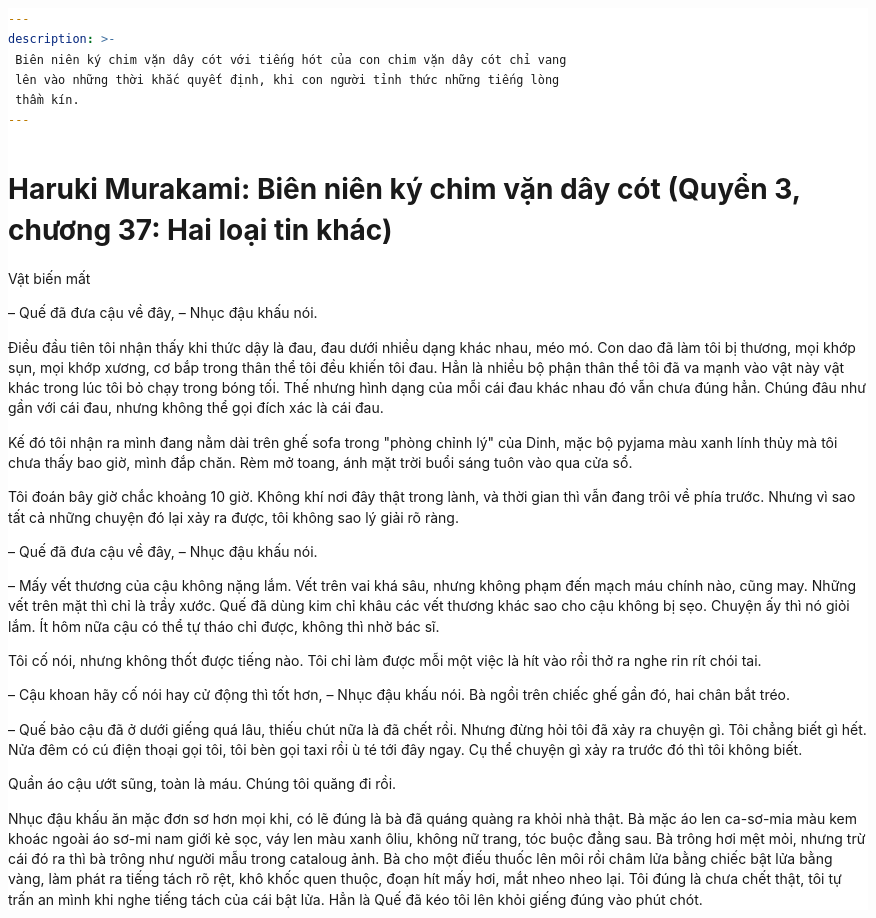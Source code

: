 ```yaml
---
description: >-
 Biên niên ký chim vặn dây cót với tiếng hót của con chim vặn dây cót chỉ vang
 lên vào những thời khắc quyết định, khi con người tỉnh thức những tiếng lòng
 thầm kín.
---
```


# Haruki Murakami: Biên niên ký chim vặn dây cót (Quyển 3, chương 37: Hai loại tin khác)

Vật biến mất

– Quế đã đưa cậu về đây, – Nhục đậu khấu nói.

Điều đầu tiên tôi nhận thấy khi thức dậy là đau, đau dưới nhiều dạng khác nhau, méo mó. Con dao đã làm tôi bị thương, mọi khớp sụn, mọi khớp xương, cơ bắp trong thân thể tôi đều khiến tôi đau. Hẳn là nhiều bộ phận thân thể tôi đã va mạnh vào vật này vật khác trong lúc tôi bỏ chạy trong bóng tối. Thế nhưng hình dạng của mỗi cái đau khác nhau đó vẫn chưa đúng hẳn. Chúng đâu như gần với cái đau, nhưng không thể gọi đích xác là cái đau.

Kế đó tôi nhận ra mình đang nằm dài trên ghế sofa trong "phòng chỉnh lý" của Dinh, mặc bộ pyjama màu xanh lính thủy mà tôi chưa thấy bao giờ, mình đắp chăn. Rèm mở toang, ánh mặt trời buổi sáng tuôn vào qua cửa sổ.

Tôi đoán bây giờ chắc khoảng 10 giờ. Không khí nơi đây thật trong lành, và thời gian thì vẫn đang trôi về phía trước. Nhưng vì sao tất cả những chuyện đó lại xảy ra được, tôi không sao lý giải rõ ràng.

– Quế đã đưa cậu về đây, – Nhục đậu khấu nói.

– Mấy vết thương của cậu không nặng lắm. Vết trên vai khá sâu, nhưng không phạm đến mạch máu chính nào, cũng may. Những vết trên mặt thì chỉ là trầy xước. Quế đã dùng kim chỉ khâu các vết thương khác sao cho cậu không bị sẹo. Chuyện ấy thì nó giỏi lắm. Ít hôm nữa cậu có thể tự tháo chỉ được, không thì nhờ bác sĩ.

Tôi cố nói, nhưng không thốt được tiếng nào. Tôi chỉ làm được mỗi một việc là hít vào rồi thở ra nghe rin rít chói tai.

– Cậu khoan hãy cố nói hay cử động thì tốt hơn, – Nhục đậu khấu nói. Bà ngồi trên chiếc ghế gần đó, hai chân bắt tréo.

– Quế bảo cậu đã ở dưới giếng quá lâu, thiếu chút nữa là đã chết rồi. Nhưng đừng hỏi tôi đã xảy ra chuyện gì. Tôi chẳng biết gì hết. Nửa đêm có cú điện thoại gọi tôi, tôi bèn gọi taxi rồi ù té tới đây ngay. Cụ thể chuyện gì xảy ra trước đó thì tôi không biết.

Quần áo cậu ướt sũng, toàn là máu. Chúng tôi quăng đi rồi.

Nhục đậu khấu ăn mặc đơn sơ hơn mọi khi, có lẽ đúng là bà đã quáng quàng ra khỏi nhà thật. Bà mặc áo len ca-sơ-mia màu kem khoác ngoài áo sơ-mi nam giới kẻ sọc, váy len màu xanh ôliu, không nữ trang, tóc buộc đằng sau. Bà trông hơi mệt mỏi, nhưng trừ cái đó ra thì bà trông như người mẫu trong cataloug ảnh. Bà cho một điếu thuốc lên môi rồi châm lửa bằng chiếc bật lửa bằng vàng, làm phát ra tiếng tách rõ rệt, khô khốc quen thuộc, đoạn hít mấy hơi, mắt nheo nheo lại. Tôi đúng là chưa chết thật, tôi tự trấn an mình khi nghe tiếng tách của cái bật lửa. Hẳn là Quế đã kéo tôi lên khỏi giếng đúng vào phút chót.

